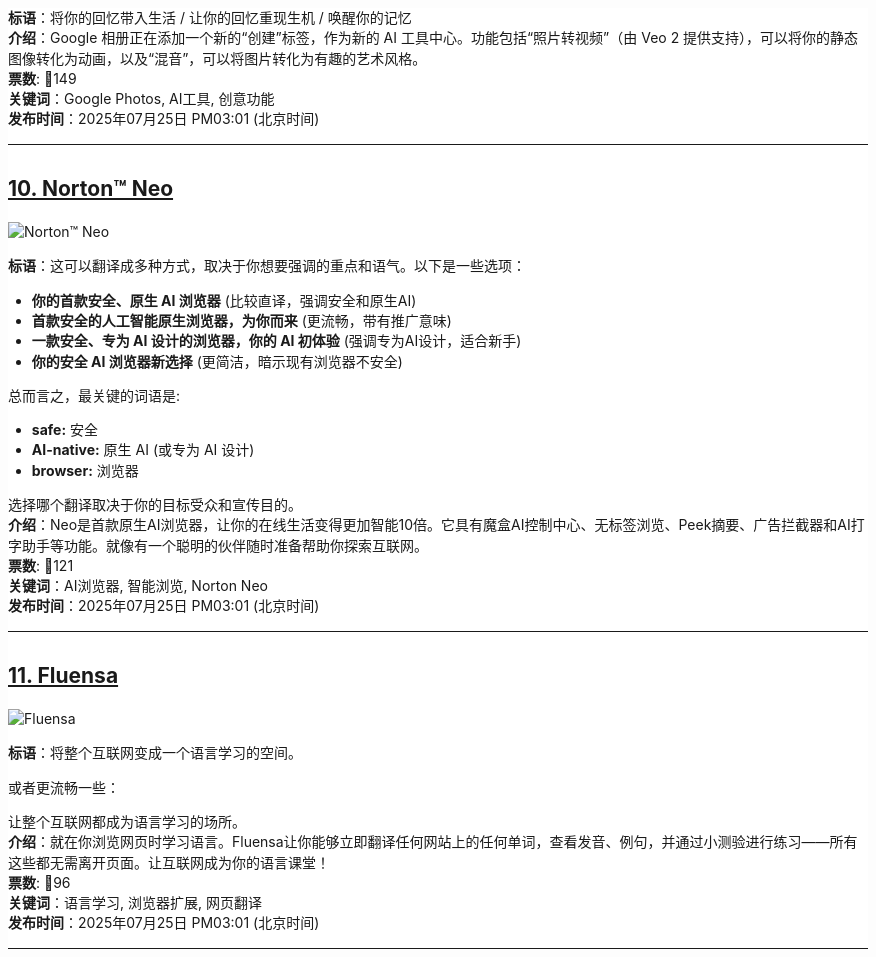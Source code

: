 **标语**：将你的回忆带入生活 / 让你的回忆重现生机 / 唤醒你的记忆  
**介绍**：Google 相册正在添加一个新的“创建”标签，作为新的 AI 工具中心。功能包括“照片转视频”（由 Veo 2 提供支持），可以将你的静态图像转化为动画，以及“混音”，可以将图片转化为有趣的艺术风格。  
**票数**: 🔺149  
**关键词**：Google Photos, AI工具, 创意功能  
**发布时间**：2025年07月25日 PM03:01 (北京时间)  

---

## [10. Norton™ Neo](https://www.producthunt.com/products/norton-neo?utm_campaign=producthunt-api&utm_medium=api-v2&utm_source=Application%3A+DailyHunter+%28ID%3A+140760%29)  
![Norton™ Neo](https://ph-files.imgix.net/cf7fd0d8-4ac9-4976-9c4d-47d19e3c98ea.jpeg?auto=format&fit=crop&frame=1&h=512&w=1024)  

**标语**：这可以翻译成多种方式，取决于你想要强调的重点和语气。以下是一些选项：

* **你的首款安全、原生 AI 浏览器** (比较直译，强调安全和原生AI)
* **首款安全的人工智能原生浏览器，为你而来** (更流畅，带有推广意味)
* **一款安全、专为 AI 设计的浏览器，你的 AI 初体验** (强调专为AI设计，适合新手)
* **你的安全 AI 浏览器新选择** (更简洁，暗示现有浏览器不安全)

总而言之，最关键的词语是:

* **safe:** 安全
* **AI-native:** 原生 AI (或专为 AI 设计)
* **browser:** 浏览器

选择哪个翻译取决于你的目标受众和宣传目的。  
**介绍**：Neo是首款原生AI浏览器，让你的在线生活变得更加智能10倍。它具有魔盒AI控制中心、无标签浏览、Peek摘要、广告拦截器和AI打字助手等功能。就像有一个聪明的伙伴随时准备帮助你探索互联网。  
**票数**: 🔺121  
**关键词**：AI浏览器, 智能浏览, Norton Neo  
**发布时间**：2025年07月25日 PM03:01 (北京时间)  

---

## [11. Fluensa](https://www.producthunt.com/products/fluensa?utm_campaign=producthunt-api&utm_medium=api-v2&utm_source=Application%3A+DailyHunter+%28ID%3A+140760%29)  
![Fluensa](https://ph-files.imgix.net/941a74c9-f2b6-4f85-8368-9d17d962344f.png?auto=format&fit=crop&frame=1&h=512&w=1024)  

**标语**：将整个互联网变成一个语言学习的空间。

或者更流畅一些：

让整个互联网都成为语言学习的场所。  
**介绍**：就在你浏览网页时学习语言。Fluensa让你能够立即翻译任何网站上的任何单词，查看发音、例句，并通过小测验进行练习——所有这些都无需离开页面。让互联网成为你的语言课堂！  
**票数**: 🔺96  
**关键词**：语言学习, 浏览器扩展, 网页翻译  
**发布时间**：2025年07月25日 PM03:01 (北京时间)  

---
